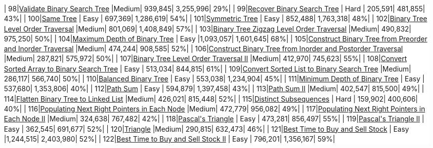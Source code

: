 |    98|[Validate Binary Search Tree](https://leetcode.com/problems/validate-binary-search-tree)                                                                                                    |Medium|  939,845|  3,255,996|       29%|
|    99|[Recover Binary Search Tree](https://leetcode.com/problems/recover-binary-search-tree)                                                                                                      | Hard |  205,591|    481,855|       43%|
|   100|[Same Tree](https://leetcode.com/problems/same-tree)                                                                                                                                        | Easy |  697,369|  1,286,619|       54%|
|   101|[Symmetric Tree](https://leetcode.com/problems/symmetric-tree)                                                                                                                              | Easy |  852,488|  1,763,318|       48%|
|   102|[Binary Tree Level Order Traversal](https://leetcode.com/problems/binary-tree-level-order-traversal)                                                                                        |Medium|  801,069|  1,408,849|       57%|
|   103|[Binary Tree Zigzag Level Order Traversal](https://leetcode.com/problems/binary-tree-zigzag-level-order-traversal)                                                                          |Medium|  490,832|    975,250|       50%|
|   104|[Maximum Depth of Binary Tree](https://leetcode.com/problems/maximum-depth-of-binary-tree)                                                                                                  | Easy |1,093,057|  1,601,645|       68%|
|   105|[Construct Binary Tree from Preorder and Inorder Traversal](https://leetcode.com/problems/construct-binary-tree-from-preorder-and-inorder-traversal)                                        |Medium|  474,244|    908,585|       52%|
|   106|[Construct Binary Tree from Inorder and Postorder Traversal](https://leetcode.com/problems/construct-binary-tree-from-inorder-and-postorder-traversal)                                      |Medium|  287,821|    575,972|       50%|
|   107|[Binary Tree Level Order Traversal II](https://leetcode.com/problems/binary-tree-level-order-traversal-ii)                                                                                  |Medium|  412,970|    745,623|       55%|
|   108|[Convert Sorted Array to Binary Search Tree](https://leetcode.com/problems/convert-sorted-array-to-binary-search-tree)                                                                      | Easy |  513,034|    844,815|       61%|
|   109|[Convert Sorted List to Binary Search Tree](https://leetcode.com/problems/convert-sorted-list-to-binary-search-tree)                                                                        |Medium|  286,117|    566,740|       50%|
|   110|[Balanced Binary Tree](https://leetcode.com/problems/balanced-binary-tree)                                                                                                                  | Easy |  553,038|  1,234,904|       45%|
|   111|[Minimum Depth of Binary Tree](https://leetcode.com/problems/minimum-depth-of-binary-tree)                                                                                                  | Easy |  537,680|  1,353,806|       40%|
|   112|[Path Sum](https://leetcode.com/problems/path-sum)                                                                                                                                          | Easy |  594,879|  1,397,458|       43%|
|   113|[Path Sum II](https://leetcode.com/problems/path-sum-ii)                                                                                                                                    |Medium|  402,547|    815,500|       49%|
|   114|[Flatten Binary Tree to Linked List](https://leetcode.com/problems/flatten-binary-tree-to-linked-list)                                                                                      |Medium|  426,021|    815,448|       52%|
|   115|[Distinct Subsequences](https://leetcode.com/problems/distinct-subsequences)                                                                                                                | Hard |  159,902|    400,606|       40%|
|   116|[Populating Next Right Pointers in Each Node](https://leetcode.com/problems/populating-next-right-pointers-in-each-node)                                                                    |Medium|  472,779|    956,082|       49%|
|   117|[Populating Next Right Pointers in Each Node II](https://leetcode.com/problems/populating-next-right-pointers-in-each-node-ii)                                                              |Medium|  324,638|    767,482|       42%|
|   118|[Pascal's Triangle](https://leetcode.com/problems/pascals-triangle)                                                                                                                         | Easy |  473,281|    856,497|       55%|
|   119|[Pascal's Triangle II](https://leetcode.com/problems/pascals-triangle-ii)                                                                                                                   | Easy |  362,545|    691,677|       52%|
|   120|[Triangle](https://leetcode.com/problems/triangle)                                                                                                                                          |Medium|  290,815|    632,473|       46%|
|   121|[Best Time to Buy and Sell Stock](https://leetcode.com/problems/best-time-to-buy-and-sell-stock)                                                                                            | Easy |1,244,515|  2,403,980|       52%|
|   122|[Best Time to Buy and Sell Stock II](https://leetcode.com/problems/best-time-to-buy-and-sell-stock-ii)                                                                                      | Easy |  796,201|  1,356,167|       59%|